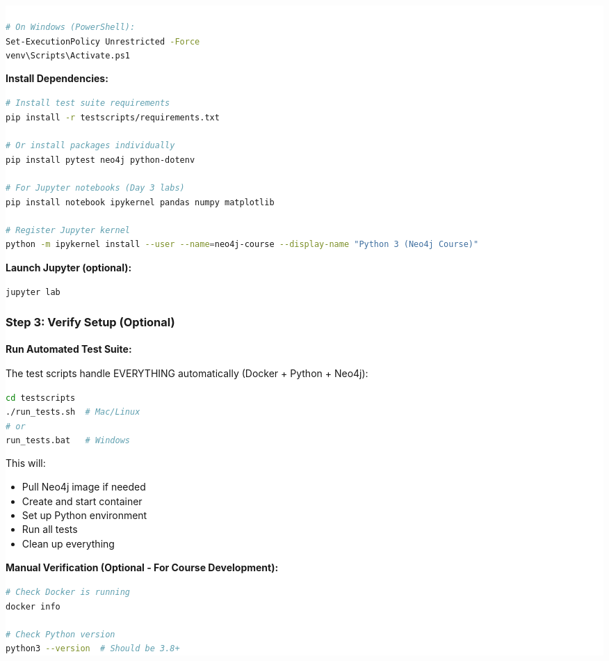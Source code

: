 ```bash

# On Windows (PowerShell):
Set-ExecutionPolicy Unrestricted -Force
venv\Scripts\Activate.ps1
```

**Install Dependencies:**
```bash
# Install test suite requirements
pip install -r testscripts/requirements.txt

# Or install packages individually
pip install pytest neo4j python-dotenv

# For Jupyter notebooks (Day 3 labs)
pip install notebook ipykernel pandas numpy matplotlib

# Register Jupyter kernel
python -m ipykernel install --user --name=neo4j-course --display-name "Python 3 (Neo4j Course)"
```

**Launch Jupyter (optional):**
```bash
jupyter lab
```

### Step 3: Verify Setup (Optional)

**Run Automated Test Suite:**

The test scripts handle EVERYTHING automatically (Docker + Python + Neo4j):

```bash
cd testscripts
./run_tests.sh  # Mac/Linux
# or
run_tests.bat   # Windows
```

This will:
- Pull Neo4j image if needed
- Create and start container
- Set up Python environment
- Run all tests
- Clean up everything

**Manual Verification (Optional - For Course Development):**

```bash
# Check Docker is running
docker info

# Check Python version
python3 --version  # Should be 3.8+
```
